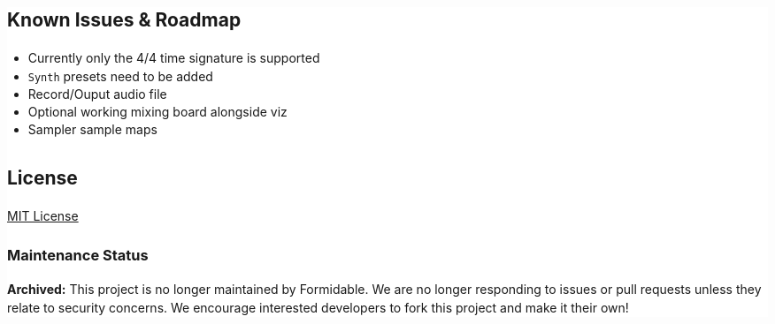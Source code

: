 ## Known Issues & Roadmap

- Currently only the 4/4 time signature is supported
- `Synth` presets need to be added
- Record/Ouput audio file
- Optional working mixing board alongside viz
- Sampler sample maps


## License

[MIT License](http://opensource.org/licenses/MIT)

### Maintenance Status

**Archived:** This project is no longer maintained by Formidable. We are no longer responding to issues or pull requests unless they relate to security concerns. We encourage interested developers to fork this project and make it their own!

[maintenance-image]: https://img.shields.io/badge/maintenance-archived-red.svg
